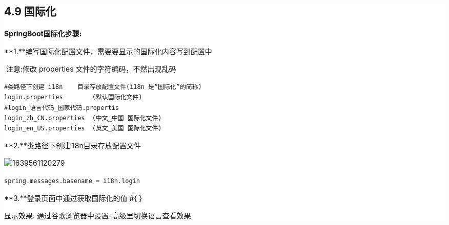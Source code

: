 
## 4.9 国际化

**SpringBoot国际化步骤:**

**1.**编写国际化配置文件，需要要显示的国际化内容写到配置中

​	注意:修改 properties 文件的字符编码，不然出现乱码

```properties
#类路径下创建 i18n	目录存放配置文件(i18n 是“国际化”的简称)	
login.properties		(默认国际化文件)
#login_语言代码_国家代码.propertis 
login_zh_CN.properties	(中文_中国 国际化文件) 
login_en_US.properties	(英文_美国 国际化文件)
```

**2.**类路径下创建i18n目录存放配置文件

![1639561120279](1639561120279.png)

```properties
spring.messages.basename = i18n.login
```

**3.**登录页面中通过获取国际化的值   #{ }

显示效果: 通过谷歌浏览器中设置-高级里切换语言查看效果